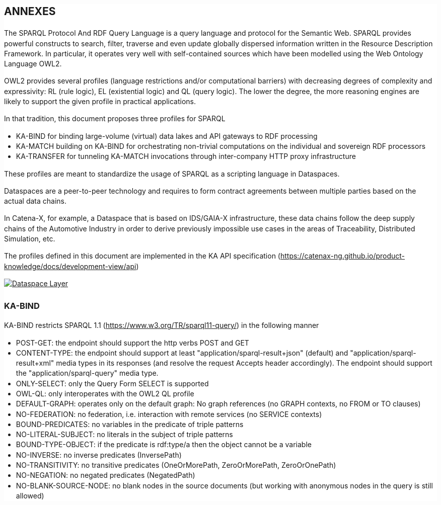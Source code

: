 ## ANNEXES

The SPARQL Protocol And RDF Query Language is a query language and protocol for the Semantic Web. SPARQL provides powerful constructs to search, filter, traverse and even update globally dispersed information written in the Resource Description Framework. In particular, it operates very well with self-contained sources which have been modelled using the Web Ontology Language OWL2.

OWL2 provides several profiles (language restrictions and/or computational barriers) with decreasing degrees of complexity and expressivity: RL (rule logic), EL (existential logic) and QL (query logic). The lower the degree, the more reasoning engines are likely to support the given profile in practical applications.

In that tradition, this document proposes three profiles for SPARQL

- KA-BIND for binding large-volume (virtual) data lakes and API gateways to RDF processing
- KA-MATCH building on KA-BIND for orchestrating non-trivial computations on the individual and sovereign RDF processors
- KA-TRANSFER for tunneling KA-MATCH invocations through inter-company HTTP proxy infrastructure

These profiles are meant to standardize the usage of SPARQL as a scripting language in Dataspaces.

Dataspaces are a peer-to-peer technology and requires to form contract agreements between multiple parties based on the actual data chains.

In Catena-X, for example, a Dataspace that is based on IDS/GAIA-X infrastructure, these data chains follow the deep supply chains of the Automotive Industry in order to derive previously impossible use cases in the areas of Traceability, Distributed Simulation, etc.  

The profiles defined in this document are implemented in the KA API specification (<https://catenax-ng.github.io/product-knowledge/docs/development-view/api>)

[![Dataspace Layer](/img/sparql_profiles_small.png)](/img/sparql_profiles.png)

### KA-BIND

KA-BIND restricts SPARQL 1.1 (<https://www.w3.org/TR/sparql11-query/>) in the following manner

- POST-GET: the endpoint should support the http verbs POST and GET
- CONTENT-TYPE: the endpoint should support at least "application/sparql-result+json" (default) and "application/sparql-result+xml" media types in its responses (and resolve the request Accepts header accordingly). The endpoint should support the "application/sparql-query" media type.
- ONLY-SELECT: only the Query Form SELECT is supported
- OWL-QL: only interoperates with the OWL2 QL profile
- DEFAULT-GRAPH: operates only on the default graph: No graph references (no GRAPH contexts, no FROM or TO clauses)
- NO-FEDERATION: no federation, i.e. interaction with remote services (no SERVICE contexts)
- BOUND-PREDICATES: no variables in the predicate of triple patterns
- NO-LITERAL-SUBJECT: no literals in the subject of triple patterns
- BOUND-TYPE-OBJECT: if the predicate is rdf:type/a then the object cannot be a variable
- NO-INVERSE: no inverse predicates (InversePath)
- NO-TRANSITIVITY: no transitive predicates (OneOrMorePath, ZeroOrMorePath, ZeroOrOnePath)
- NO-NEGATION: no negated predicates (NegatedPath)
- NO-BLANK-SOURCE-NODE: no blank nodes in the source documents (but working with anonymous nodes in the query is still allowed)
